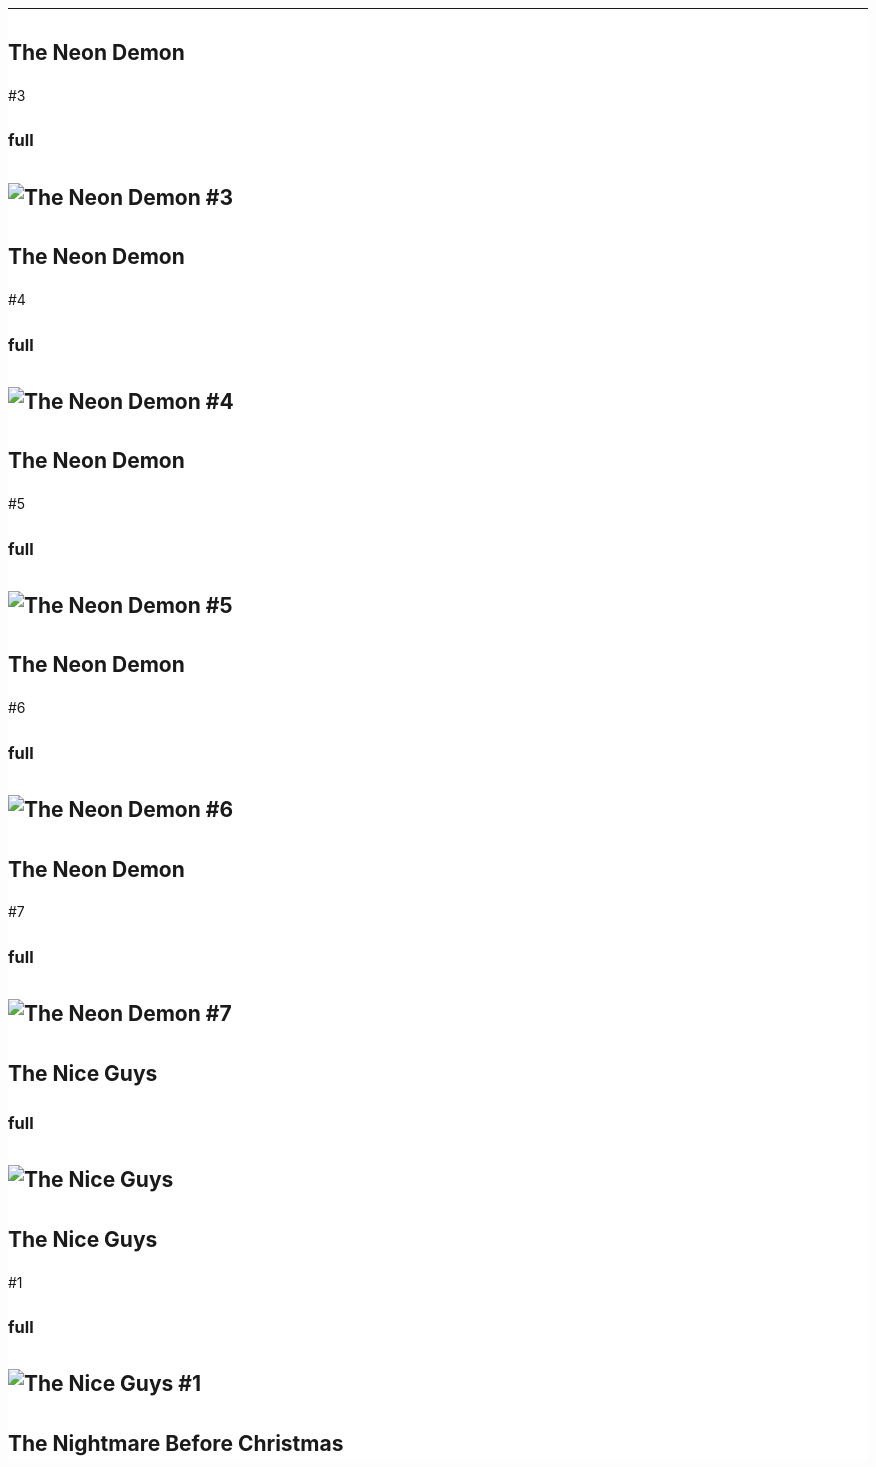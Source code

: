 
---
## The Neon Demon
 #3
### full
![The Neon Demon
 #3](previews/filmandcolor_TheNeonDemon3_full.png)
---
## The Neon Demon
 #4
### full
![The Neon Demon
 #4](previews/filmandcolor_TheNeonDemon4_full.png)
---
## The Neon Demon
 #5
### full
![The Neon Demon
 #5](previews/filmandcolor_TheNeonDemon5_full.png)
---
## The Neon Demon
 #6
### full
![The Neon Demon
 #6](previews/filmandcolor_TheNeonDemon6_full.png)
---
## The Neon Demon
 #7
### full
![The Neon Demon
 #7](previews/filmandcolor_TheNeonDemon7_full.png)
---
## The Nice Guys

### full
![The Nice Guys
](previews/filmandcolor_TheNiceGuys_full.png)
---
## The Nice Guys
 #1
### full
![The Nice Guys
 #1](previews/filmandcolor_TheNiceGuys1_full.png)
---
## The Nightmare Before Christmas
